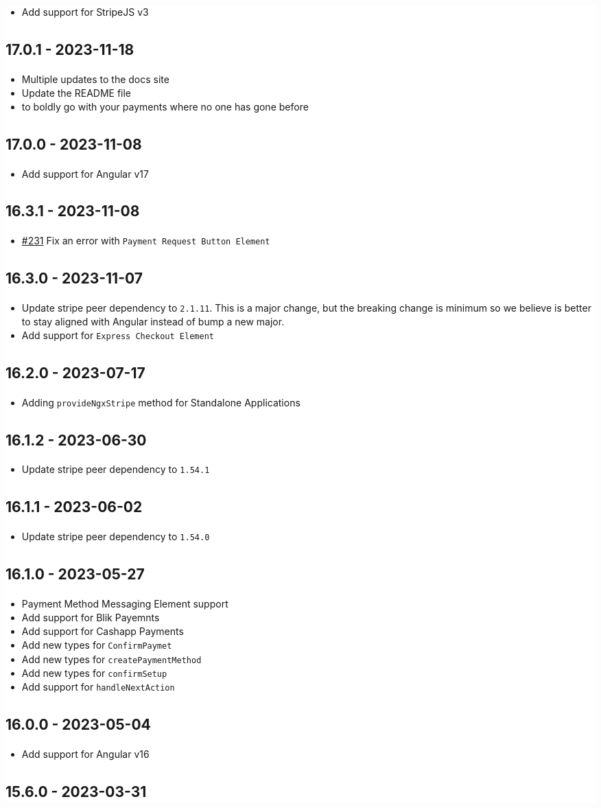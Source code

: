 - Add support for StripeJS v3

## 17.0.1 - 2023-11-18

- Multiple updates to the docs site
- Update the README file
- to boldly go with your payments where no one has gone before

## 17.0.0 - 2023-11-08

- Add support for Angular v17

## 16.3.1 - 2023-11-08

- [#231](https://github.com/richnologies/ngx-stripe/issues/231) Fix an error with `Payment Request Button Element`

## 16.3.0 - 2023-11-07

- Update stripe peer dependency to `2.1.11`. This is a major change, but the breaking change is minimum so we believe is better to stay aligned with Angular instead of bump a new major.
- Add support for `Express Checkout Element`

## 16.2.0 - 2023-07-17

- Adding `provideNgxStripe` method for Standalone Applications

## 16.1.2 - 2023-06-30

- Update stripe peer dependency to `1.54.1`

## 16.1.1 - 2023-06-02

- Update stripe peer dependency to `1.54.0`

## 16.1.0 - 2023-05-27

- Payment Method Messaging Element support
- Add support for Blik Payemnts
- Add support for Cashapp Payments
- Add new types for `ConfirmPaymet`
- Add new types for `createPaymentMethod`
- Add new types for `confirmSetup`
- Add support for `handleNextAction`

## 16.0.0 - 2023-05-04

- Add support for Angular v16

## 15.6.0 - 2023-03-31
